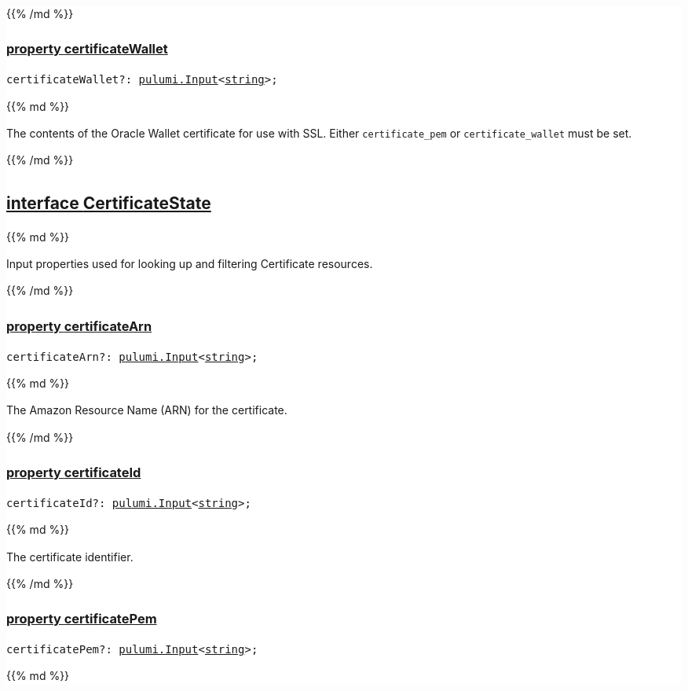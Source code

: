 {{% /md %}}
</div>
<h3 class="pdoc-member-header" id="CertificateArgs-certificateWallet">
<a class="pdoc-child-name" href="https://github.com/pulumi/pulumi-aws/blob/cf21e2fd10c33cf810b3f29b0b8d3649199d65c6/sdk/nodejs/dms/certificate.ts#L137">property <b>certificateWallet</b></a>
</h3>
<div class="pdoc-member-contents">
<pre class="highlight"><span class='kd'></span>certificateWallet?: <a href='/docs/reference/pkg/nodejs/pulumi/pulumi/#Input'>pulumi.Input</a>&lt;<span class='kd'><a href='https://developer.mozilla.org/en-US/docs/Web/JavaScript/Reference/Global_Objects/String'>string</a></span>&gt;;</pre>
{{% md %}}

The contents of the Oracle Wallet certificate for use with SSL. Either `certificate_pem` or `certificate_wallet` must be set.

{{% /md %}}
</div>
</div>
<h2 class="pdoc-module-header" id="CertificateState">
<a class="pdoc-member-name" href="https://github.com/pulumi/pulumi-aws/blob/cf21e2fd10c33cf810b3f29b0b8d3649199d65c6/sdk/nodejs/dms/certificate.ts#L103">interface <b>CertificateState</b></a>
</h2>
<div class="pdoc-module-contents">
{{% md %}}

Input properties used for looking up and filtering Certificate resources.

{{% /md %}}
<h3 class="pdoc-member-header" id="CertificateState-certificateArn">
<a class="pdoc-child-name" href="https://github.com/pulumi/pulumi-aws/blob/cf21e2fd10c33cf810b3f29b0b8d3649199d65c6/sdk/nodejs/dms/certificate.ts#L107">property <b>certificateArn</b></a>
</h3>
<div class="pdoc-member-contents">
<pre class="highlight"><span class='kd'></span>certificateArn?: <a href='/docs/reference/pkg/nodejs/pulumi/pulumi/#Input'>pulumi.Input</a>&lt;<span class='kd'><a href='https://developer.mozilla.org/en-US/docs/Web/JavaScript/Reference/Global_Objects/String'>string</a></span>&gt;;</pre>
{{% md %}}

The Amazon Resource Name (ARN) for the certificate.

{{% /md %}}
</div>
<h3 class="pdoc-member-header" id="CertificateState-certificateId">
<a class="pdoc-child-name" href="https://github.com/pulumi/pulumi-aws/blob/cf21e2fd10c33cf810b3f29b0b8d3649199d65c6/sdk/nodejs/dms/certificate.ts#L111">property <b>certificateId</b></a>
</h3>
<div class="pdoc-member-contents">
<pre class="highlight"><span class='kd'></span>certificateId?: <a href='/docs/reference/pkg/nodejs/pulumi/pulumi/#Input'>pulumi.Input</a>&lt;<span class='kd'><a href='https://developer.mozilla.org/en-US/docs/Web/JavaScript/Reference/Global_Objects/String'>string</a></span>&gt;;</pre>
{{% md %}}

The certificate identifier.

{{% /md %}}
</div>
<h3 class="pdoc-member-header" id="CertificateState-certificatePem">
<a class="pdoc-child-name" href="https://github.com/pulumi/pulumi-aws/blob/cf21e2fd10c33cf810b3f29b0b8d3649199d65c6/sdk/nodejs/dms/certificate.ts#L115">property <b>certificatePem</b></a>
</h3>
<div class="pdoc-member-contents">
<pre class="highlight"><span class='kd'></span>certificatePem?: <a href='/docs/reference/pkg/nodejs/pulumi/pulumi/#Input'>pulumi.Input</a>&lt;<span class='kd'><a href='https://developer.mozilla.org/en-US/docs/Web/JavaScript/Reference/Global_Objects/String'>string</a></span>&gt;;</pre>
{{% md %}}
